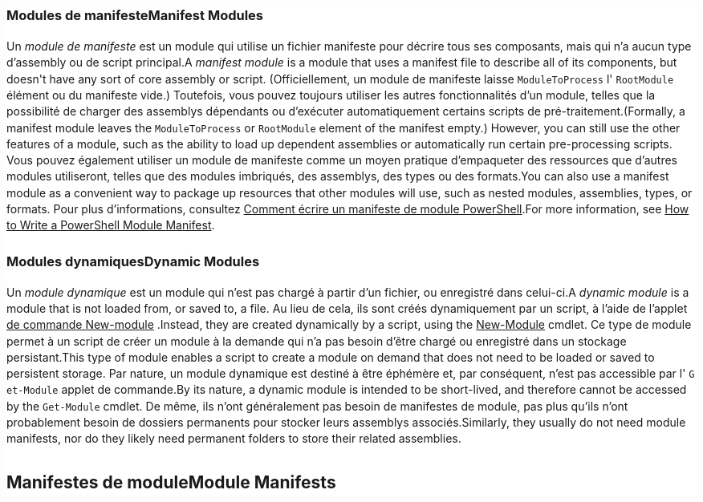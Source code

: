 ### <a name="manifest-modules"></a><span data-ttu-id="95d4a-138">Modules de manifeste</span><span class="sxs-lookup"><span data-stu-id="95d4a-138">Manifest Modules</span></span>

<span data-ttu-id="95d4a-139">Un *module de manifeste* est un module qui utilise un fichier manifeste pour décrire tous ses composants, mais qui n’a aucun type d’assembly ou de script principal.</span><span class="sxs-lookup"><span data-stu-id="95d4a-139">A *manifest module* is a module that uses a manifest file to describe all of its components, but doesn't have any sort of core assembly or script.</span></span> <span data-ttu-id="95d4a-140">(Officiellement, un module de manifeste laisse `ModuleToProcess` l' `RootModule` élément ou du manifeste vide.) Toutefois, vous pouvez toujours utiliser les autres fonctionnalités d’un module, telles que la possibilité de charger des assemblys dépendants ou d’exécuter automatiquement certains scripts de pré-traitement.</span><span class="sxs-lookup"><span data-stu-id="95d4a-140">(Formally, a manifest module leaves the `ModuleToProcess` or `RootModule` element of the manifest empty.) However, you can still use the other features of a module, such as the ability to load up dependent assemblies or automatically run certain pre-processing scripts.</span></span> <span data-ttu-id="95d4a-141">Vous pouvez également utiliser un module de manifeste comme un moyen pratique d’empaqueter des ressources que d’autres modules utiliseront, telles que des modules imbriqués, des assemblys, des types ou des formats.</span><span class="sxs-lookup"><span data-stu-id="95d4a-141">You can also use a manifest module as a convenient way to package up resources that other modules will use, such as nested modules, assemblies, types, or formats.</span></span> <span data-ttu-id="95d4a-142">Pour plus d’informations, consultez [Comment écrire un manifeste de module PowerShell](./how-to-write-a-powershell-module-manifest.md).</span><span class="sxs-lookup"><span data-stu-id="95d4a-142">For more information, see [How to Write a PowerShell Module Manifest](./how-to-write-a-powershell-module-manifest.md).</span></span>

### <a name="dynamic-modules"></a><span data-ttu-id="95d4a-143">Modules dynamiques</span><span class="sxs-lookup"><span data-stu-id="95d4a-143">Dynamic Modules</span></span>

<span data-ttu-id="95d4a-144">Un *module dynamique* est un module qui n’est pas chargé à partir d’un fichier, ou enregistré dans celui-ci.</span><span class="sxs-lookup"><span data-stu-id="95d4a-144">A *dynamic module* is a module that is not loaded from, or saved to, a file.</span></span> <span data-ttu-id="95d4a-145">Au lieu de cela, ils sont créés dynamiquement par un script, à l’aide de l’applet [de commande New-module](/powershell/module/Microsoft.PowerShell.Core/New-Module) .</span><span class="sxs-lookup"><span data-stu-id="95d4a-145">Instead, they are created dynamically by a script, using the [New-Module](/powershell/module/Microsoft.PowerShell.Core/New-Module) cmdlet.</span></span> <span data-ttu-id="95d4a-146">Ce type de module permet à un script de créer un module à la demande qui n’a pas besoin d’être chargé ou enregistré dans un stockage persistant.</span><span class="sxs-lookup"><span data-stu-id="95d4a-146">This type of module enables a script to create a module on demand that does not need to be loaded or saved to persistent storage.</span></span> <span data-ttu-id="95d4a-147">Par nature, un module dynamique est destiné à être éphémère et, par conséquent, n’est pas accessible par l' `Get-Module` applet de commande.</span><span class="sxs-lookup"><span data-stu-id="95d4a-147">By its nature, a dynamic module is intended to be short-lived, and therefore cannot be accessed by the `Get-Module` cmdlet.</span></span> <span data-ttu-id="95d4a-148">De même, ils n’ont généralement pas besoin de manifestes de module, pas plus qu’ils n’ont probablement besoin de dossiers permanents pour stocker leurs assemblys associés.</span><span class="sxs-lookup"><span data-stu-id="95d4a-148">Similarly, they usually do not need module manifests, nor do they likely need permanent folders to store their related assemblies.</span></span>

## <a name="module-manifests"></a><span data-ttu-id="95d4a-149">Manifestes de module</span><span class="sxs-lookup"><span data-stu-id="95d4a-149">Module Manifests</span></span>
